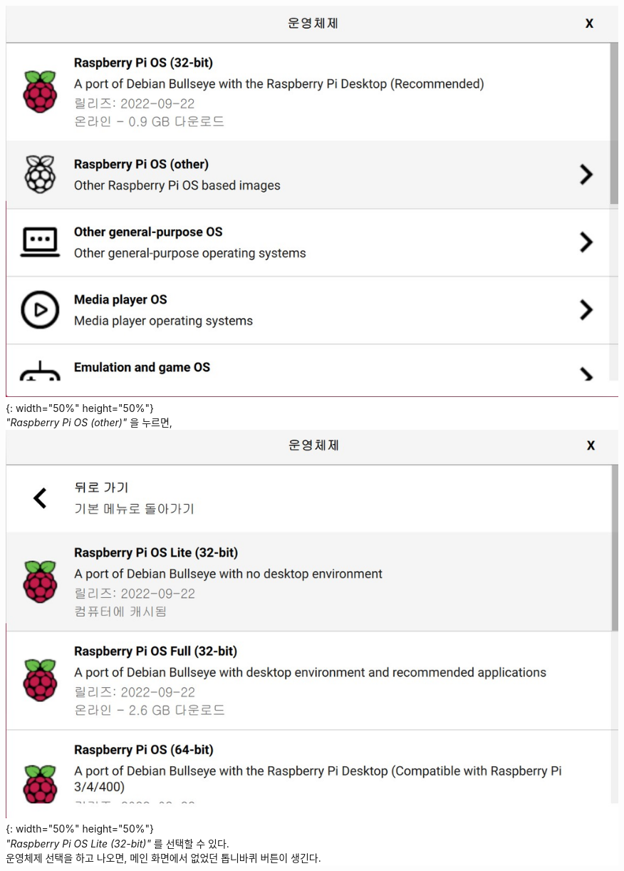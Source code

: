 ![image](/assets/images/rpi/rpi_imger_2.jpg){: width="50%" height="50%"}  
*"Raspberry Pi OS (other)"* 을 누르면,  
![image](/assets/images/rpi/rpi_imger_3.jpg){: width="50%" height="50%"}  
*"Raspberry Pi OS Lite (32-bit)"* 를 선택할 수 있다.  
운영체제 선택을 하고 나오면, 메인 화면에서 없었던 톱니바퀴 버튼이 생긴다.  